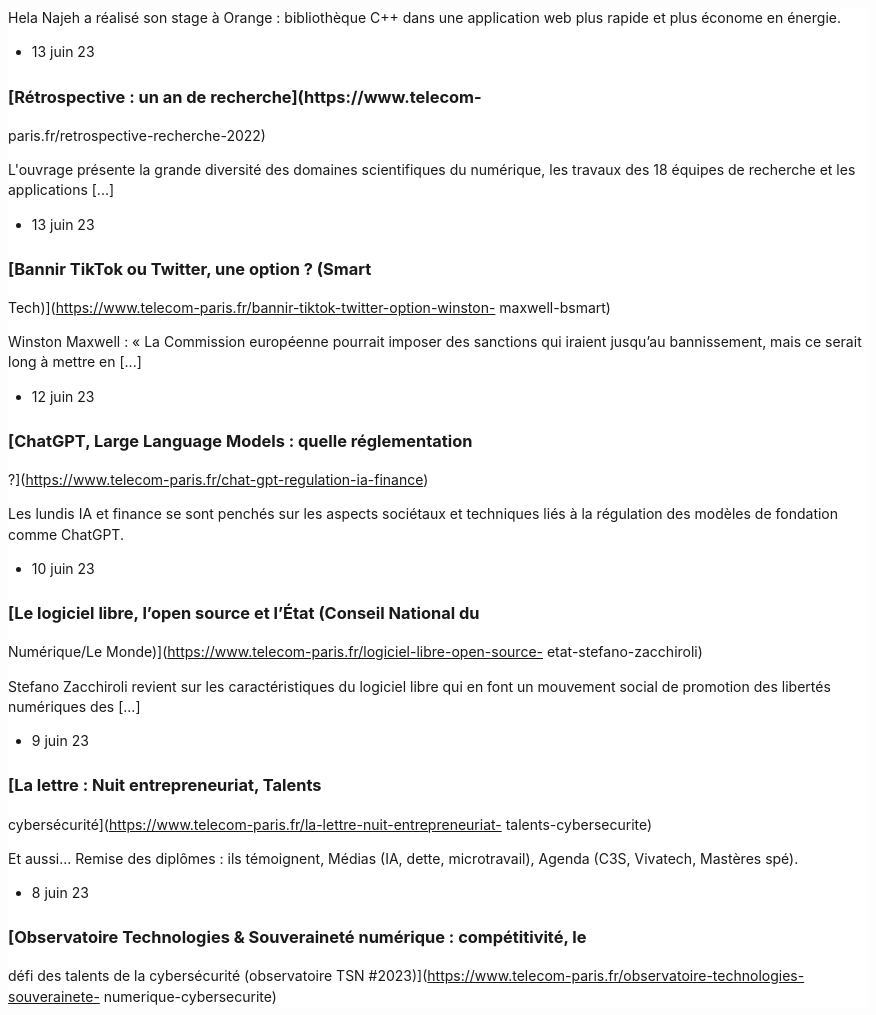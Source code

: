 Hela Najeh a réalisé son stage à Orange : bibliothèque C++ dans une
application web plus rapide et plus économe en énergie.

  * 13 juin 23

###  [Rétrospective : un an de recherche](https://www.telecom-
paris.fr/retrospective-recherche-2022)

L'ouvrage présente la grande diversité des domaines scientifiques du
numérique, les travaux des 18 équipes de recherche et les applications [...]

  * 13 juin 23

###  [Bannir TikTok ou Twitter, une option ? (Smart
Tech)](https://www.telecom-paris.fr/bannir-tiktok-twitter-option-winston-
maxwell-bsmart)

Winston Maxwell : « La Commission européenne pourrait imposer des sanctions
qui iraient jusqu’au bannissement, mais ce serait long à mettre en [...]

  * 12 juin 23

###  [ChatGPT, Large Language Models : quelle réglementation
?](https://www.telecom-paris.fr/chat-gpt-regulation-ia-finance)

Les lundis IA et finance se sont penchés sur les aspects sociétaux et
techniques liés à la régulation des modèles de fondation comme ChatGPT.

  * 10 juin 23

###  [Le logiciel libre, l’open source et l’État (Conseil National du
Numérique/Le Monde)](https://www.telecom-paris.fr/logiciel-libre-open-source-
etat-stefano-zacchiroli)

Stefano Zacchiroli revient sur les caractéristiques du logiciel libre qui en
font un mouvement social de promotion des libertés numériques des [...]

  * 9 juin 23

###  [La lettre : Nuit entrepreneuriat, Talents
cybersécurité](https://www.telecom-paris.fr/la-lettre-nuit-entrepreneuriat-
talents-cybersecurite)

Et aussi... Remise des diplômes : ils témoignent, Médias (IA, dette,
microtravail), Agenda (C3S, Vivatech, Mastères spé).

  * 8 juin 23

###  [Observatoire Technologies & Souveraineté numérique : compétitivité, le
défi des talents de la cybersécurité (observatoire TSN
#2023)](https://www.telecom-paris.fr/observatoire-technologies-souverainete-
numerique-cybersecurite)
